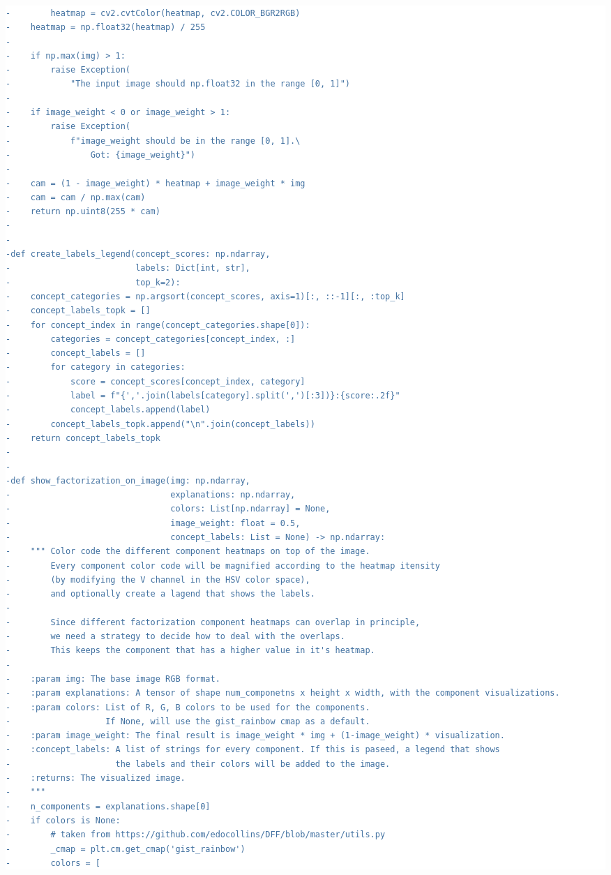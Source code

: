 ```diff
-        heatmap = cv2.cvtColor(heatmap, cv2.COLOR_BGR2RGB)
-    heatmap = np.float32(heatmap) / 255
-
-    if np.max(img) > 1:
-        raise Exception(
-            "The input image should np.float32 in the range [0, 1]")
-
-    if image_weight < 0 or image_weight > 1:
-        raise Exception(
-            f"image_weight should be in the range [0, 1].\
-                Got: {image_weight}")
-
-    cam = (1 - image_weight) * heatmap + image_weight * img
-    cam = cam / np.max(cam)
-    return np.uint8(255 * cam)
-
-
-def create_labels_legend(concept_scores: np.ndarray,
-                         labels: Dict[int, str],
-                         top_k=2):
-    concept_categories = np.argsort(concept_scores, axis=1)[:, ::-1][:, :top_k]
-    concept_labels_topk = []
-    for concept_index in range(concept_categories.shape[0]):
-        categories = concept_categories[concept_index, :]
-        concept_labels = []
-        for category in categories:
-            score = concept_scores[concept_index, category]
-            label = f"{','.join(labels[category].split(',')[:3])}:{score:.2f}"
-            concept_labels.append(label)
-        concept_labels_topk.append("\n".join(concept_labels))
-    return concept_labels_topk
-
-
-def show_factorization_on_image(img: np.ndarray,
-                                explanations: np.ndarray,
-                                colors: List[np.ndarray] = None,
-                                image_weight: float = 0.5,
-                                concept_labels: List = None) -> np.ndarray:
-    """ Color code the different component heatmaps on top of the image.
-        Every component color code will be magnified according to the heatmap itensity
-        (by modifying the V channel in the HSV color space),
-        and optionally create a lagend that shows the labels.
-
-        Since different factorization component heatmaps can overlap in principle,
-        we need a strategy to decide how to deal with the overlaps.
-        This keeps the component that has a higher value in it's heatmap.
-
-    :param img: The base image RGB format.
-    :param explanations: A tensor of shape num_componetns x height x width, with the component visualizations.
-    :param colors: List of R, G, B colors to be used for the components.
-                   If None, will use the gist_rainbow cmap as a default.
-    :param image_weight: The final result is image_weight * img + (1-image_weight) * visualization.
-    :concept_labels: A list of strings for every component. If this is paseed, a legend that shows
-                     the labels and their colors will be added to the image.
-    :returns: The visualized image.
-    """
-    n_components = explanations.shape[0]
-    if colors is None:
-        # taken from https://github.com/edocollins/DFF/blob/master/utils.py
-        _cmap = plt.cm.get_cmap('gist_rainbow')
-        colors = [
```